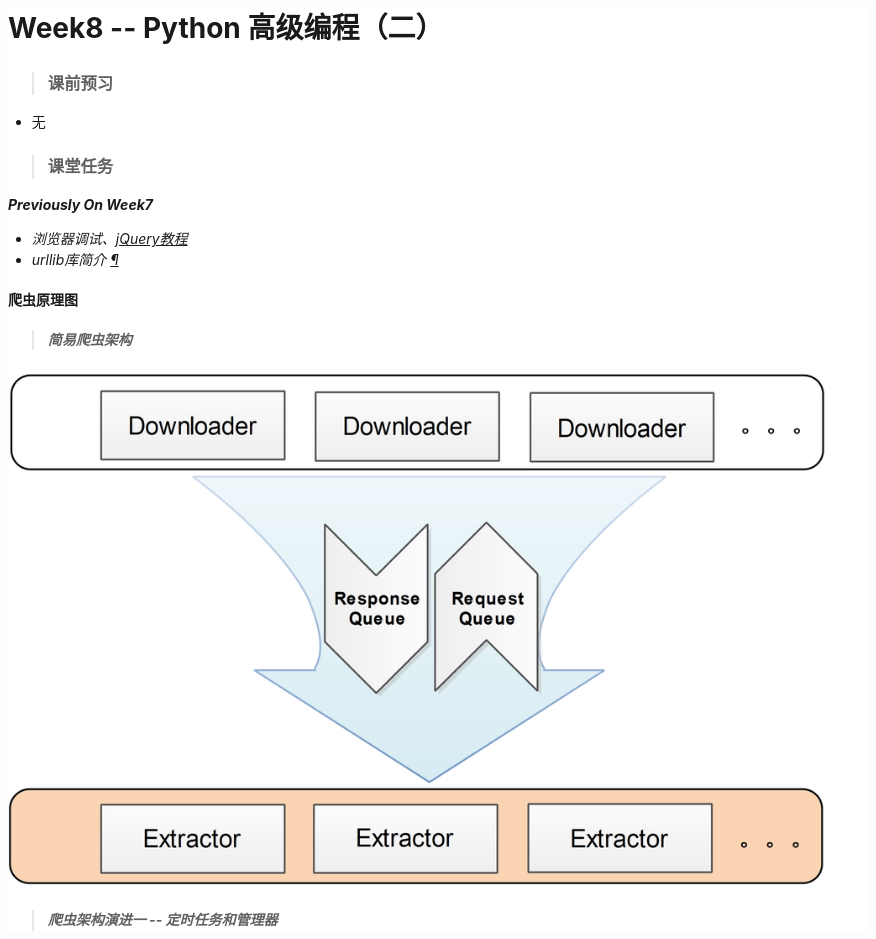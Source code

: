 # Week8 -- Python 高级编程（二） 

> ### 课前预习
* 无

> ### 课堂任务
<b><i>Previously On Week7</i></b>
 * <i>浏览器调试、[jQuery教程](https://www.runoob.com/jquery/jquery-tutorial.html)</i>
 * <i>urllib库简介 [&para;](https://www.jianshu.com/p/0e7fc1b6b5cc)</i>

#### 爬虫原理图
>##### 简易爬虫架构
![简易爬虫架构](img/jiagou1.jpg)
>##### 爬虫架构演进一 -- 定时任务和管理器